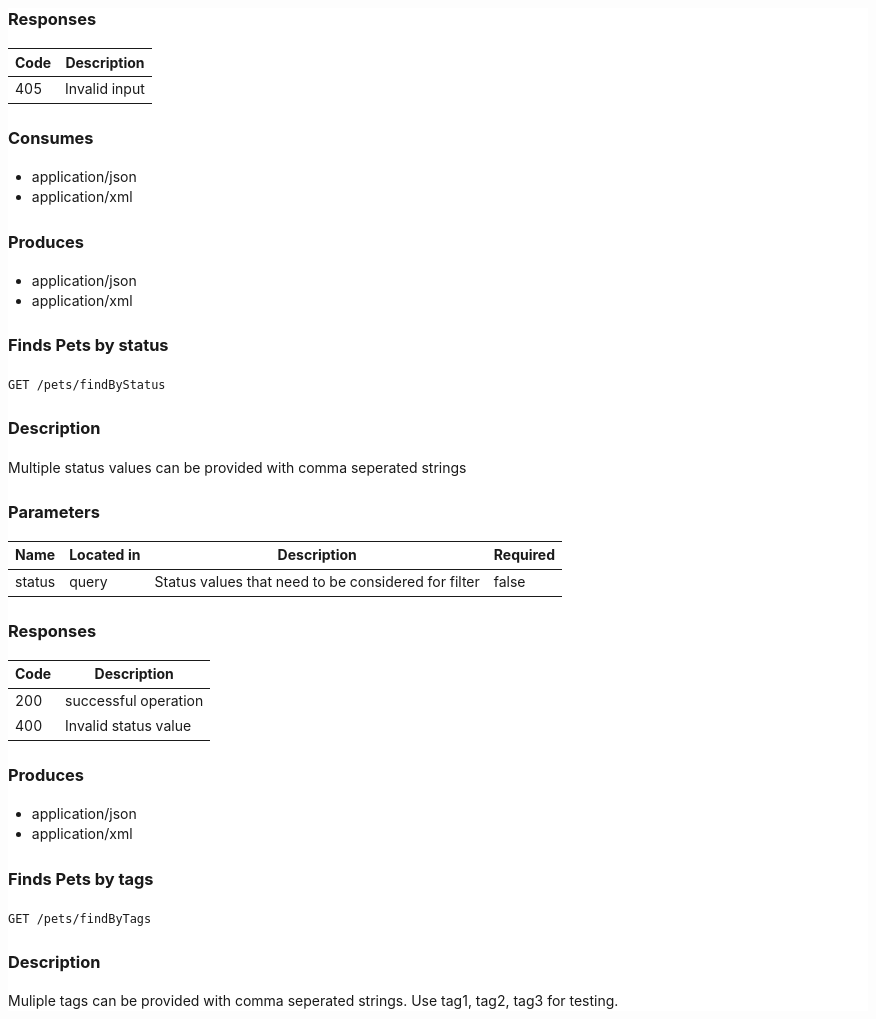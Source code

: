 
### Responses
|Code|Description|
|----|----|
|405|Invalid input|


### Consumes
* application/json
* application/xml

### Produces
* application/json
* application/xml

### Finds Pets by status
```
GET /pets/findByStatus
```

### Description

Multiple status values can be provided with comma seperated strings

### Parameters
|Name|Located in|Description|Required|
|----|----|----|----|
|status|query|Status values that need to be considered for filter|false|


### Responses
|Code|Description|
|----|----|
|200|successful operation|
|400|Invalid status value|


### Produces
* application/json
* application/xml

### Finds Pets by tags
```
GET /pets/findByTags
```

### Description

Muliple tags can be provided with comma seperated strings. Use tag1, tag2, tag3 for testing.
